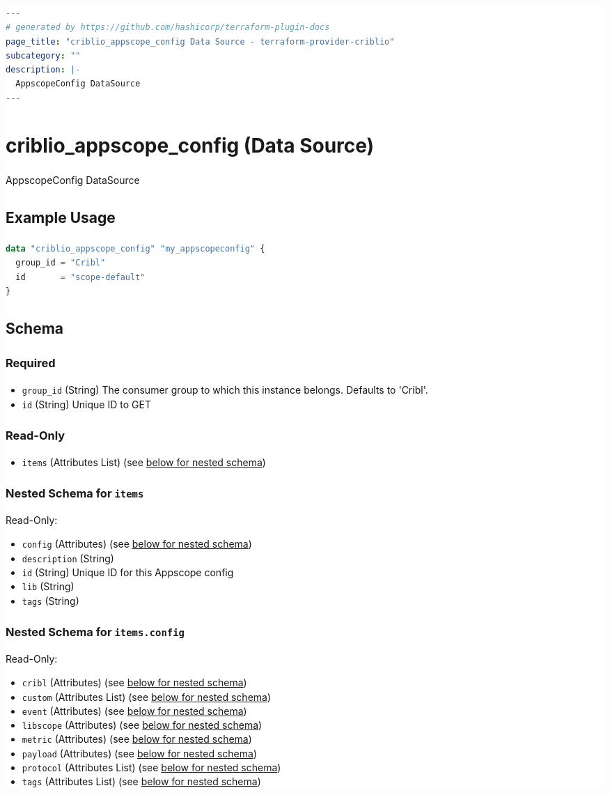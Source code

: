 ```yaml
---
# generated by https://github.com/hashicorp/terraform-plugin-docs
page_title: "criblio_appscope_config Data Source - terraform-provider-criblio"
subcategory: ""
description: |-
  AppscopeConfig DataSource
---
```


# criblio_appscope_config (Data Source)

AppscopeConfig DataSource

## Example Usage

```terraform
data "criblio_appscope_config" "my_appscopeconfig" {
  group_id = "Cribl"
  id       = "scope-default"
}
```


## Schema

### Required

- `group_id` (String) The consumer group to which this instance belongs. Defaults to 'Cribl'.
- `id` (String) Unique ID to GET

### Read-Only

- `items` (Attributes List) (see [below for nested schema](#nestedatt--items))

<a id="nestedatt--items"></a>
### Nested Schema for `items`

Read-Only:

- `config` (Attributes) (see [below for nested schema](#nestedatt--items--config))
- `description` (String)
- `id` (String) Unique ID for this Appscope config
- `lib` (String)
- `tags` (String)

<a id="nestedatt--items--config"></a>
### Nested Schema for `items.config`

Read-Only:

- `cribl` (Attributes) (see [below for nested schema](#nestedatt--items--config--cribl))
- `custom` (Attributes List) (see [below for nested schema](#nestedatt--items--config--custom))
- `event` (Attributes) (see [below for nested schema](#nestedatt--items--config--event))
- `libscope` (Attributes) (see [below for nested schema](#nestedatt--items--config--libscope))
- `metric` (Attributes) (see [below for nested schema](#nestedatt--items--config--metric))
- `payload` (Attributes) (see [below for nested schema](#nestedatt--items--config--payload))
- `protocol` (Attributes List) (see [below for nested schema](#nestedatt--items--config--protocol))
- `tags` (Attributes List) (see [below for nested schema](#nestedatt--items--config--tags))
